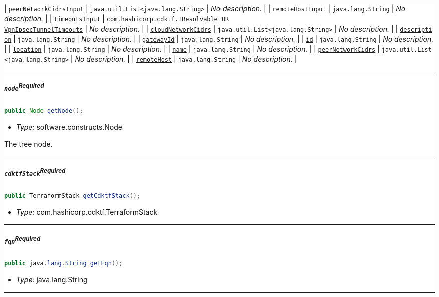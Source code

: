 | <code><a href="#@cdktf/provider-ionoscloud.vpnIpsecTunnel.VpnIpsecTunnel.property.peerNetworkCidrsInput">peerNetworkCidrsInput</a></code> | <code>java.util.List<java.lang.String></code> | *No description.* |
| <code><a href="#@cdktf/provider-ionoscloud.vpnIpsecTunnel.VpnIpsecTunnel.property.remoteHostInput">remoteHostInput</a></code> | <code>java.lang.String</code> | *No description.* |
| <code><a href="#@cdktf/provider-ionoscloud.vpnIpsecTunnel.VpnIpsecTunnel.property.timeoutsInput">timeoutsInput</a></code> | <code>com.hashicorp.cdktf.IResolvable OR <a href="#@cdktf/provider-ionoscloud.vpnIpsecTunnel.VpnIpsecTunnelTimeouts">VpnIpsecTunnelTimeouts</a></code> | *No description.* |
| <code><a href="#@cdktf/provider-ionoscloud.vpnIpsecTunnel.VpnIpsecTunnel.property.cloudNetworkCidrs">cloudNetworkCidrs</a></code> | <code>java.util.List<java.lang.String></code> | *No description.* |
| <code><a href="#@cdktf/provider-ionoscloud.vpnIpsecTunnel.VpnIpsecTunnel.property.description">description</a></code> | <code>java.lang.String</code> | *No description.* |
| <code><a href="#@cdktf/provider-ionoscloud.vpnIpsecTunnel.VpnIpsecTunnel.property.gatewayId">gatewayId</a></code> | <code>java.lang.String</code> | *No description.* |
| <code><a href="#@cdktf/provider-ionoscloud.vpnIpsecTunnel.VpnIpsecTunnel.property.id">id</a></code> | <code>java.lang.String</code> | *No description.* |
| <code><a href="#@cdktf/provider-ionoscloud.vpnIpsecTunnel.VpnIpsecTunnel.property.location">location</a></code> | <code>java.lang.String</code> | *No description.* |
| <code><a href="#@cdktf/provider-ionoscloud.vpnIpsecTunnel.VpnIpsecTunnel.property.name">name</a></code> | <code>java.lang.String</code> | *No description.* |
| <code><a href="#@cdktf/provider-ionoscloud.vpnIpsecTunnel.VpnIpsecTunnel.property.peerNetworkCidrs">peerNetworkCidrs</a></code> | <code>java.util.List<java.lang.String></code> | *No description.* |
| <code><a href="#@cdktf/provider-ionoscloud.vpnIpsecTunnel.VpnIpsecTunnel.property.remoteHost">remoteHost</a></code> | <code>java.lang.String</code> | *No description.* |

---

##### `node`<sup>Required</sup> <a name="node" id="@cdktf/provider-ionoscloud.vpnIpsecTunnel.VpnIpsecTunnel.property.node"></a>

```java
public Node getNode();
```

- *Type:* software.constructs.Node

The tree node.

---

##### `cdktfStack`<sup>Required</sup> <a name="cdktfStack" id="@cdktf/provider-ionoscloud.vpnIpsecTunnel.VpnIpsecTunnel.property.cdktfStack"></a>

```java
public TerraformStack getCdktfStack();
```

- *Type:* com.hashicorp.cdktf.TerraformStack

---

##### `fqn`<sup>Required</sup> <a name="fqn" id="@cdktf/provider-ionoscloud.vpnIpsecTunnel.VpnIpsecTunnel.property.fqn"></a>

```java
public java.lang.String getFqn();
```

- *Type:* java.lang.String

---